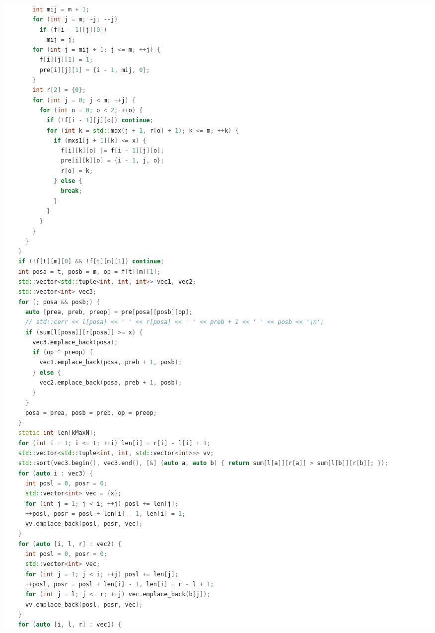 ```cpp
        int mij = m + 1;
        for (int j = m; ~j; --j)
          if (f[i - 1][j][0])
            mij = j;
        for (int j = mij + 1; j <= m; ++j) {
          f[i][j][1] = 1;
          pre[i][j][1] = {i - 1, mij, 0};
        }
        int r[2] = {0};
        for (int j = 0; j < m; ++j) {
          for (int o = 0; o < 2; ++o) {
            if (!f[i - 1][j][o]) continue;
            for (int k = std::max(j + 1, r[o] + 1); k <= m; ++k) {
              if (mxs1[j + 1][k] <= x) {
                f[i][k][o] |= f[i - 1][j][o];
                pre[i][k][o] = {i - 1, j, o};
                r[o] = k;
              } else {
                break;
              }
            }
          }
        }
      }
    }
    if (!f[t][m][0] && !f[t][m][1]) continue;
    int posa = t, posb = m, op = f[t][m][1];
    std::vector<std::tuple<int, int, int>> vec1, vec2;
    std::vector<int> vec3;
    for (; posa && posb;) {
      auto [prea, preb, preop] = pre[posa][posb][op];
      // std::cerr << l[posa] << ' ' << r[posa] << ' ' << preb + 1 << ' ' << posb << '\n';
      if (sum[l[posa]][r[posa]] >= x) {
        vec3.emplace_back(posa);
        if (op ^ preop) {
          vec1.emplace_back(posa, preb + 1, posb);
        } else {
          vec2.emplace_back(posa, preb + 1, posb);
        }
      }
      posa = prea, posb = preb, op = preop;
    }
    static int len[kMaxN];
    for (int i = 1; i <= t; ++i) len[i] = r[i] - l[i] + 1;
    std::vector<std::tuple<int, int, std::vector<int>>> vv;
    std::sort(vec3.begin(), vec3.end(), [&] (auto a, auto b) { return sum[l[a]][r[a]] > sum[l[b]][r[b]]; });
    for (auto i : vec3) {
      int posl = 0, posr = 0;
      std::vector<int> vec = {x};
      for (int j = 1; j < i; ++j) posl += len[j];
      ++posl, posr = posl + len[i] - 1, len[i] = 1;
      vv.emplace_back(posl, posr, vec);
    }
    for (auto [i, l, r] : vec2) {
      int posl = 0, posr = 0;
      std::vector<int> vec;
      for (int j = 1; j < i; ++j) posl += len[j];
      ++posl, posr = posl + len[i] - 1, len[i] = r - l + 1;
      for (int j = l; j <= r; ++j) vec.emplace_back(b[j]);
      vv.emplace_back(posl, posr, vec);
    }
    for (auto [i, l, r] : vec1) {
```